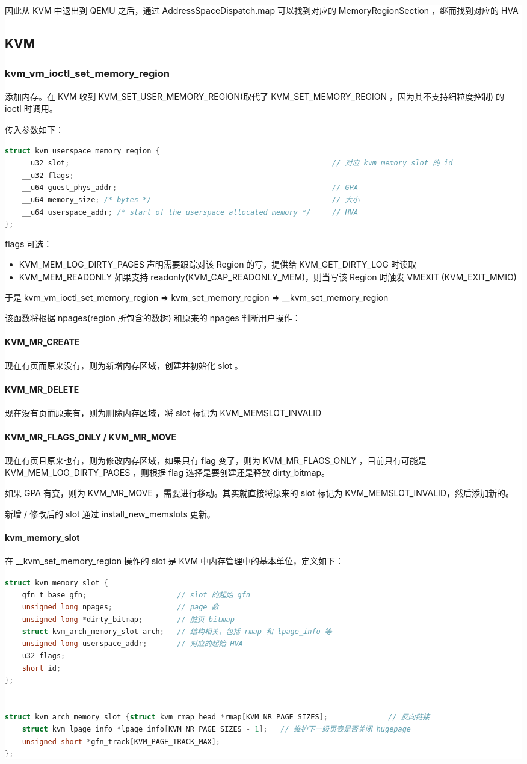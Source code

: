 因此从 KVM 中退出到 QEMU 之后，通过 AddressSpaceDispatch.map 可以找到对应的 MemoryRegionSection ，继而找到对应的 HVA



## KVM


### kvm_vm_ioctl_set_memory_region

添加内存。在 KVM 收到 KVM_SET_USER_MEMORY_REGION(取代了 KVM_SET_MEMORY_REGION ，因为其不支持细粒度控制) 的 ioctl 时调用。

传入参数如下：

```c
struct kvm_userspace_memory_region {
    __u32 slot;                                                             // 对应 kvm_memory_slot 的 id
    __u32 flags;
    __u64 guest_phys_addr;                                                  // GPA
    __u64 memory_size; /* bytes */                                          // 大小
    __u64 userspace_addr; /* start of the userspace allocated memory */     // HVA
};
```

flags 可选：

* KVM_MEM_LOG_DIRTY_PAGES 声明需要跟踪对该 Region 的写，提供给 KVM_GET_DIRTY_LOG 时读取
* KVM_MEM_READONLY        如果支持 readonly(KVM_CAP_READONLY_MEM)，则当写该 Region 时触发 VMEXIT (KVM_EXIT_MMIO)

于是 kvm_vm_ioctl_set_memory_region => kvm_set_memory_region => __kvm_set_memory_region

该函数将根据 npages(region 所包含的数树) 和原来的 npages 判断用户操作：

#### KVM_MR_CREATE
现在有页而原来没有，则为新增内存区域，创建并初始化 slot 。

#### KVM_MR_DELETE
现在没有页而原来有，则为删除内存区域，将 slot 标记为 KVM_MEMSLOT_INVALID

#### KVM_MR_FLAGS_ONLY / KVM_MR_MOVE
现在有页且原来也有，则为修改内存区域，如果只有 flag 变了，则为 KVM_MR_FLAGS_ONLY ，目前只有可能是 KVM_MEM_LOG_DIRTY_PAGES ，则根据 flag 选择是要创建还是释放 dirty_bitmap。

如果 GPA 有变，则为 KVM_MR_MOVE ，需要进行移动。其实就直接将原来的 slot 标记为 KVM_MEMSLOT_INVALID，然后添加新的。

新增 / 修改后的 slot 通过 install_new_memslots 更新。

#### kvm_memory_slot

在 __kvm_set_memory_region 操作的 slot 是 KVM 中内存管理中的基本单位，定义如下：

```c
struct kvm_memory_slot {
    gfn_t base_gfn;                     // slot 的起始 gfn
    unsigned long npages;               // page 数
    unsigned long *dirty_bitmap;        // 脏页 bitmap
    struct kvm_arch_memory_slot arch;   // 结构相关，包括 rmap 和 lpage_info 等
    unsigned long userspace_addr;       // 对应的起始 HVA
    u32 flags;
    short id;
};


struct kvm_arch_memory_slot {struct kvm_rmap_head *rmap[KVM_NR_PAGE_SIZES];              // 反向链接
    struct kvm_lpage_info *lpage_info[KVM_NR_PAGE_SIZES - 1];   // 维护下一级页表是否关闭 hugepage
    unsigned short *gfn_track[KVM_PAGE_TRACK_MAX];
};
```
